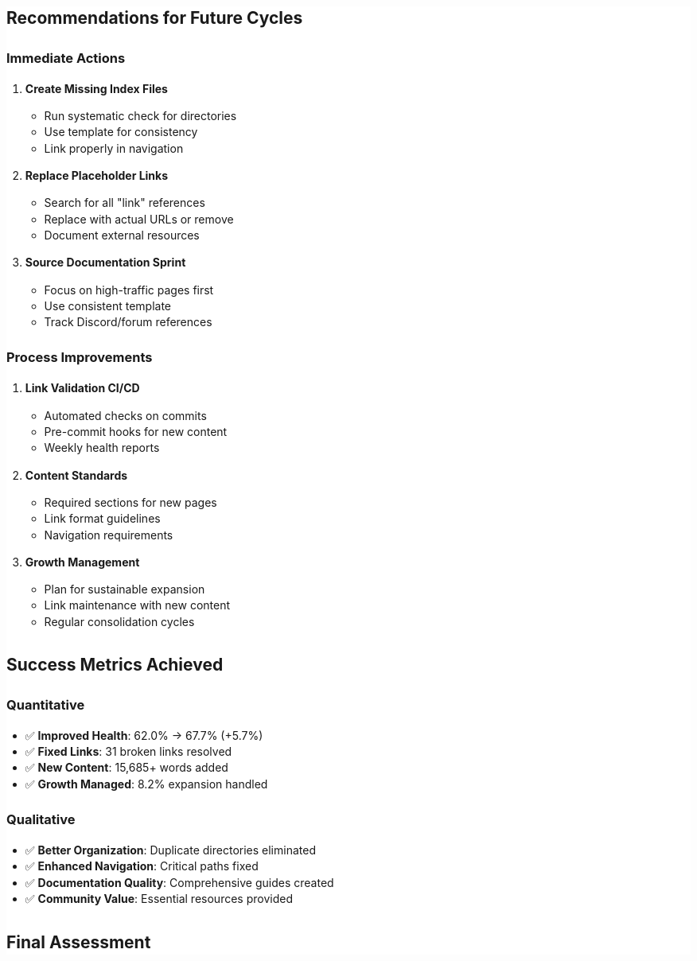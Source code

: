 ## Recommendations for Future Cycles

### Immediate Actions
1. **Create Missing Index Files**
   - Run systematic check for directories
   - Use template for consistency
   - Link properly in navigation

2. **Replace Placeholder Links**
   - Search for all "link" references
   - Replace with actual URLs or remove
   - Document external resources

3. **Source Documentation Sprint**
   - Focus on high-traffic pages first
   - Use consistent template
   - Track Discord/forum references

### Process Improvements
1. **Link Validation CI/CD**
   - Automated checks on commits
   - Pre-commit hooks for new content
   - Weekly health reports

2. **Content Standards**
   - Required sections for new pages
   - Link format guidelines
   - Navigation requirements

3. **Growth Management**
   - Plan for sustainable expansion
   - Link maintenance with new content
   - Regular consolidation cycles

## Success Metrics Achieved

### Quantitative
- ✅ **Improved Health**: 62.0% → 67.7% (+5.7%)
- ✅ **Fixed Links**: 31 broken links resolved
- ✅ **New Content**: 15,685+ words added
- ✅ **Growth Managed**: 8.2% expansion handled

### Qualitative
- ✅ **Better Organization**: Duplicate directories eliminated
- ✅ **Enhanced Navigation**: Critical paths fixed
- ✅ **Documentation Quality**: Comprehensive guides created
- ✅ **Community Value**: Essential resources provided

## Final Assessment

